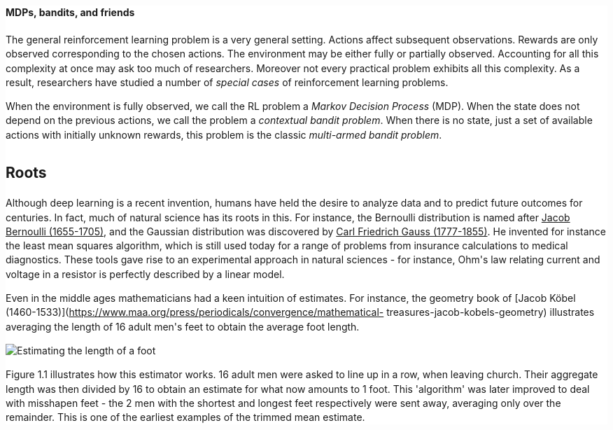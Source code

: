 
#### MDPs, bandits, and friends
The general reinforcement learning problem
is a very general setting.
Actions
affect subsequent observations.
Rewards are only observed corresponding to the
chosen actions.
The environment may be either fully or partially observed.
Accounting for all this complexity at once may ask too much of researchers.
Moreover not every practical problem exhibits all this complexity.
As a result,
researchers have studied a number of *special cases* of reinforcement learning
problems.

When the environment is fully observed,
we call the RL problem a
*Markov Decision Process* (MDP).
When the state does not depend on the previous
actions,
we call the problem a *contextual bandit problem*.
When there is no
state, just a set of available actions with initially unknown rewards,
this
problem is the classic *multi-armed bandit problem*.



## Roots

Although deep
learning is a recent invention, humans have held the desire to analyze data and
to predict future outcomes for centuries. In fact, much of natural science has
its roots in this. For instance, the Bernoulli distribution is named after
[Jacob Bernoulli (1655-1705)](https://en.wikipedia.org/wiki/Jacob_Bernoulli),
and the Gaussian distribution was discovered by [Carl Friedrich Gauss
(1777-1855)](https://en.wikipedia.org/wiki/Carl_Friedrich_Gauss). He invented
for instance the least mean squares algorithm, which is still used today for a
range of problems from insurance calculations to medical diagnostics. These
tools gave rise to an experimental approach in natural sciences - for instance,
Ohm's law relating current and voltage in a resistor is perfectly described by a
linear model.

Even in the middle ages mathematicians had a keen intuition of
estimates. For instance, the geometry book of [Jacob Köbel
(1460-1533)](https://www.maa.org/press/periodicals/convergence/mathematical-
treasures-jacob-kobels-geometry) illustrates averaging the length of 16 adult
men's feet to obtain the average foot length.

![Estimating the length of a
foot](../img/koebel.jpg)

Figure 1.1 illustrates how this estimator works. 16
adult men were asked to line up in a row, when leaving church. Their aggregate
length was then divided by 16 to obtain an estimate for what now amounts to 1
foot. This 'algorithm' was later improved to deal with misshapen feet - the 2
men with the shortest and longest feet respectively were sent away, averaging
only over the remainder. This is one of the earliest examples of the trimmed
mean estimate.

